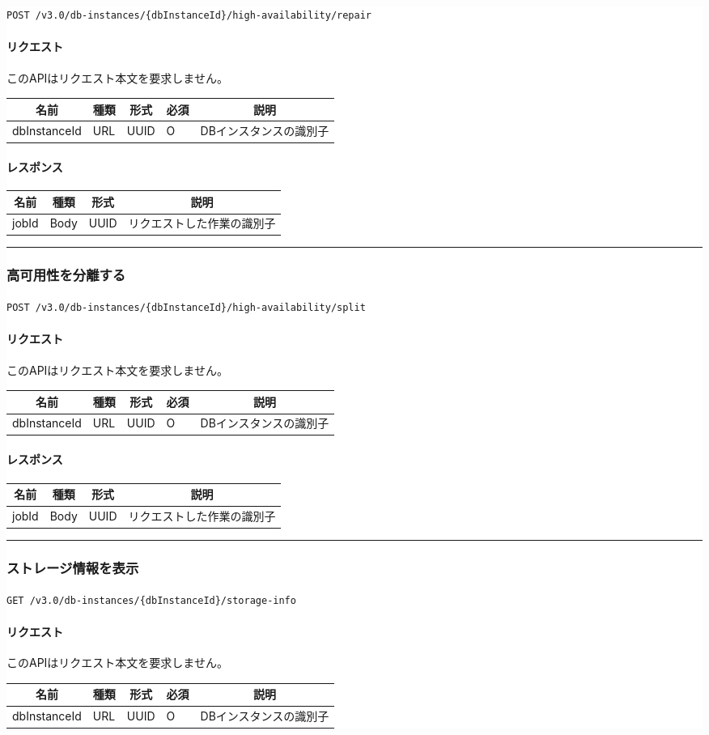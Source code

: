 ```http
POST /v3.0/db-instances/{dbInstanceId}/high-availability/repair
```

#### リクエスト

このAPIはリクエスト本文を要求しません。

| 名前           | 種類  | 形式   | 必須 | 説明           |
|--------------|-----|------|----|--------------|
| dbInstanceId | URL | UUID | O  | DBインスタンスの識別子 |

#### レスポンス

| 名前    | 種類   | 形式   | 説明            |
|-------|------|------|---------------|
| jobId | Body | UUID | リクエストした作業の識別子 |

---

### 高可用性を分離する

```http
POST /v3.0/db-instances/{dbInstanceId}/high-availability/split
```

#### リクエスト

このAPIはリクエスト本文を要求しません。

| 名前           | 種類  | 形式   | 必須 | 説明           |
|--------------|-----|------|----|--------------|
| dbInstanceId | URL | UUID | O  | DBインスタンスの識別子 |

#### レスポンス

| 名前    | 種類   | 形式   | 説明            |
|-------|------|------|---------------|
| jobId | Body | UUID | リクエストした作業の識別子 |

---

### ストレージ情報を表示

```http
GET /v3.0/db-instances/{dbInstanceId}/storage-info
```

#### リクエスト

このAPIはリクエスト本文を要求しません。

| 名前           | 種類  | 形式   | 必須 | 説明           |
|--------------|-----|------|----|--------------|
| dbInstanceId | URL | UUID | O  | DBインスタンスの識別子 |

